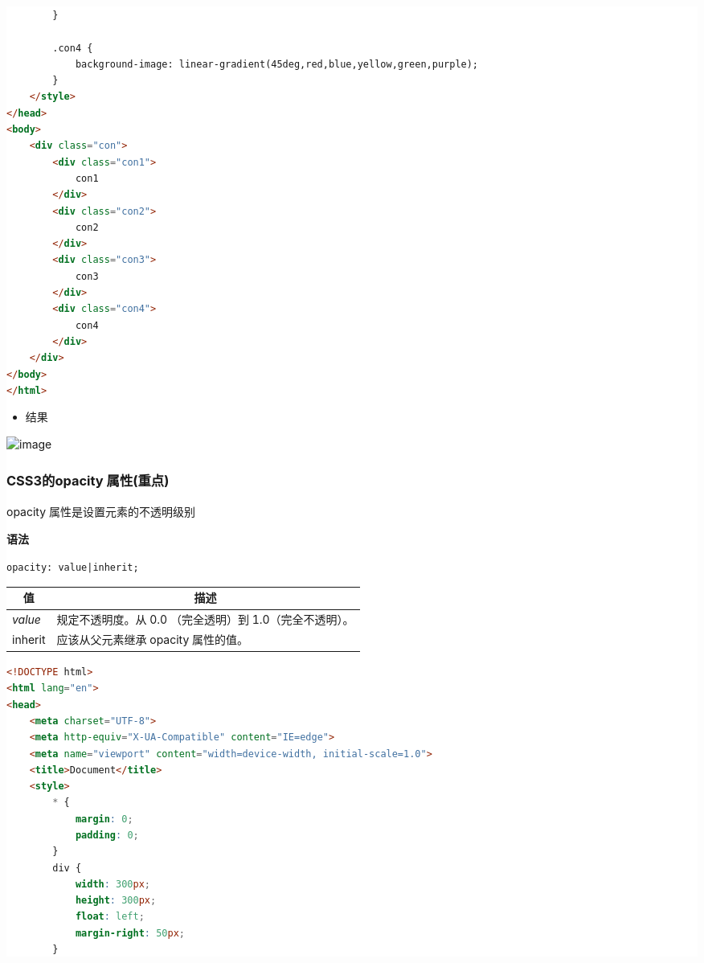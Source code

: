 ```html
        }

        .con4 {
            background-image: linear-gradient(45deg,red,blue,yellow,green,purple);
        }
    </style>
</head>
<body>
    <div class="con">
        <div class="con1">
            con1
        </div>
        <div class="con2">
            con2
        </div>
        <div class="con3">
            con3
        </div>
        <div class="con4">
            con4
        </div>
    </div>
</body>
</html>
```

+ 结果

![image](https://jsd.cdn.zzko.cn/gh/xustudyxu/image-hosting1@master/20220920/image.4re2dw75tde0.webp)

### CSS3的opacity 属性(重点)

opacity 属性是设置元素的不透明级别

**语法**

```
opacity: value|inherit;
```

| 值      | 描述                                                    |
| ------- | ------------------------------------------------------- |
| *value* | 规定不透明度。从 0.0 （完全透明）到 1.0（完全不透明）。 |
| inherit | 应该从父元素继承 opacity 属性的值。                     |

```html
<!DOCTYPE html>
<html lang="en">
<head>
    <meta charset="UTF-8">
    <meta http-equiv="X-UA-Compatible" content="IE=edge">
    <meta name="viewport" content="width=device-width, initial-scale=1.0">
    <title>Document</title>
    <style>
        * {
            margin: 0;
            padding: 0;
        }
        div {
            width: 300px;
            height: 300px;
            float: left;
            margin-right: 50px;
        }

```